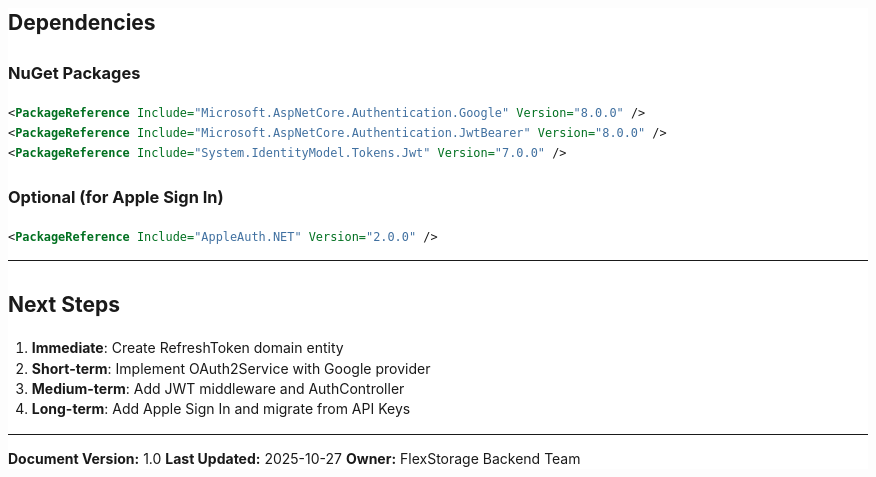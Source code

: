 
## Dependencies

### NuGet Packages
```xml
<PackageReference Include="Microsoft.AspNetCore.Authentication.Google" Version="8.0.0" />
<PackageReference Include="Microsoft.AspNetCore.Authentication.JwtBearer" Version="8.0.0" />
<PackageReference Include="System.IdentityModel.Tokens.Jwt" Version="7.0.0" />
```

### Optional (for Apple Sign In)
```xml
<PackageReference Include="AppleAuth.NET" Version="2.0.0" />
```

---

## Next Steps

1. **Immediate**: Create RefreshToken domain entity
2. **Short-term**: Implement OAuth2Service with Google provider
3. **Medium-term**: Add JWT middleware and AuthController
4. **Long-term**: Add Apple Sign In and migrate from API Keys

---

**Document Version:** 1.0
**Last Updated:** 2025-10-27
**Owner:** FlexStorage Backend Team
